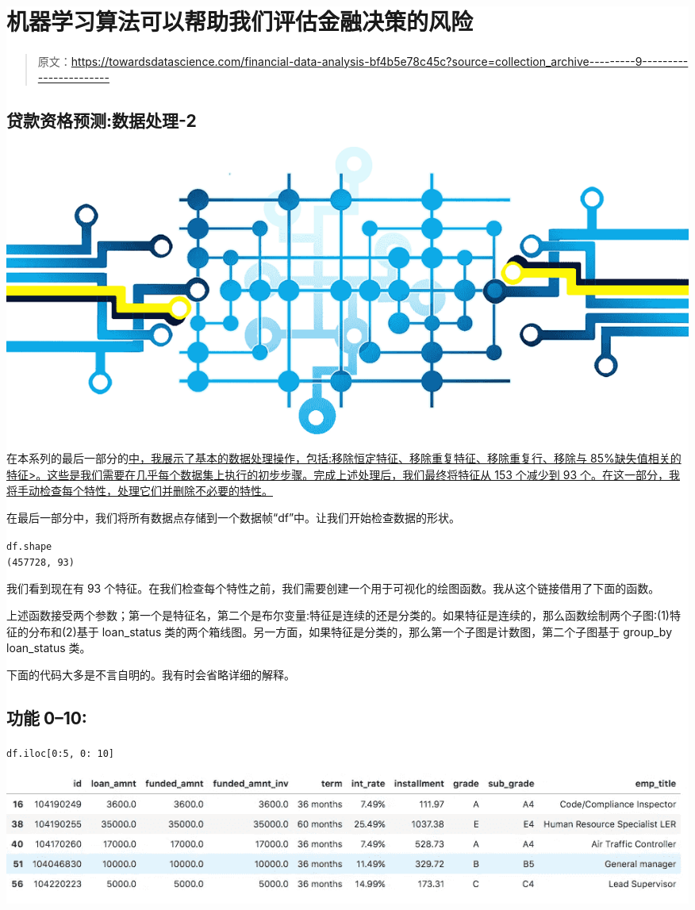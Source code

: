 # 机器学习算法可以帮助我们评估金融决策的风险

> 原文：<https://towardsdatascience.com/financial-data-analysis-bf4b5e78c45c?source=collection_archive---------9----------------------->

## 贷款资格预测:数据处理-2

![](img/011177d21fc8347b330222a0afe127d3.png)

在本系列的最后一部分的[中，我展示了基本的数据处理操作，包括:移除恒定特征、移除重复特征、移除重复行、移除与 85%缺失值相关的特征>。这些是我们需要在几乎每个数据集上执行的初步步骤。完成上述处理后，我们最终将特征从 153 个减少到 93 个。在这一部分，我将手动检查每个特性，处理它们并删除不必要的特性。](https://medium.com/@sabber/financial-data-analysis-80ba39149126)

在最后一部分中，我们将所有数据点存储到一个数据帧“df”中。让我们开始检查数据的形状。

```
df.shape
(457728, 93)
```

我们看到现在有 93 个特征。在我们检查每个特性之前，我们需要创建一个用于可视化的绘图函数。我从这个链接借用了下面的函数。

上述函数接受两个参数；第一个是特征名，第二个是布尔变量:特征是连续的还是分类的。如果特征是连续的，那么函数绘制两个子图:(1)特征的分布和(2)基于 loan_status 类的两个箱线图。另一方面，如果特征是分类的，那么第一个子图是计数图，第二个子图基于 group_by loan_status 类。

下面的代码大多是不言自明的。我有时会省略详细的解释。

## **功能 0–10:**

```
df.iloc[0:5, 0: 10]
```

![](img/ff1a20094e2bb392ea5bdf4388ea38df.png)

